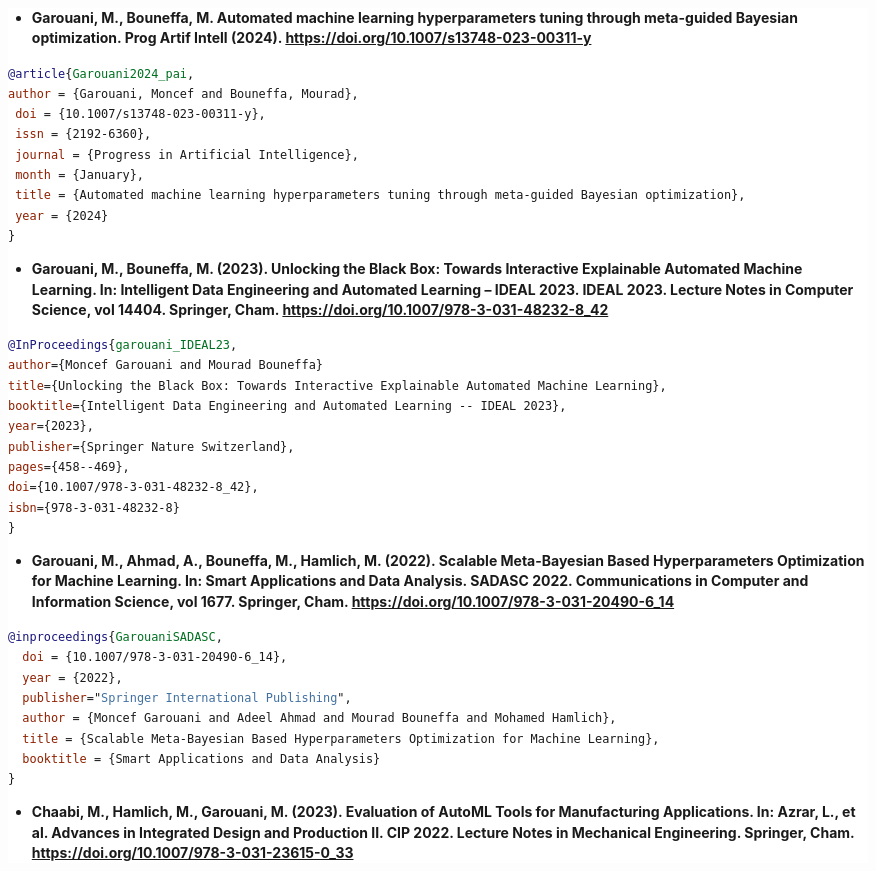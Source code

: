 * **Garouani, M., Bouneffa, M. Automated machine learning hyperparameters tuning through meta-guided Bayesian optimization. Prog Artif Intell (2024). https://doi.org/10.1007/s13748-023-00311-y**

```bibtex
@article{Garouani2024_pai,
author = {Garouani, Moncef and Bouneffa, Mourad},
 doi = {10.1007/s13748-023-00311-y},
 issn = {2192-6360},
 journal = {Progress in Artificial Intelligence},
 month = {January},
 title = {Automated machine learning hyperparameters tuning through meta-guided Bayesian optimization},
 year = {2024}
}
```


* **Garouani, M., Bouneffa, M. (2023). Unlocking the Black Box: Towards Interactive Explainable Automated Machine Learning. In: Intelligent Data Engineering and Automated Learning – IDEAL 2023. IDEAL 2023. Lecture Notes in Computer Science, vol 14404. Springer, Cham. https://doi.org/10.1007/978-3-031-48232-8_42**

```bibtex
@InProceedings{garouani_IDEAL23,
author={Moncef Garouani and Mourad Bouneffa}
title={Unlocking the Black Box: Towards Interactive Explainable Automated Machine Learning},
booktitle={Intelligent Data Engineering and Automated Learning -- IDEAL 2023},
year={2023},
publisher={Springer Nature Switzerland},
pages={458--469},
doi={10.1007/978-3-031-48232-8_42},
isbn={978-3-031-48232-8}
}

```


* **Garouani, M., Ahmad, A., Bouneffa, M., Hamlich, M. (2022). Scalable Meta-Bayesian Based Hyperparameters Optimization for Machine Learning. In: Smart Applications and Data Analysis. SADASC 2022. Communications in Computer and Information Science, vol 1677. Springer, Cham. https://doi.org/10.1007/978-3-031-20490-6_14**

```bibtex
@inproceedings{GarouaniSADASC,
  doi = {10.1007/978-3-031-20490-6_14},
  year = {2022},
  publisher="Springer International Publishing",
  author = {Moncef Garouani and Adeel Ahmad and Mourad Bouneffa and Mohamed Hamlich},
  title = {Scalable Meta-Bayesian Based Hyperparameters Optimization for Machine Learning},
  booktitle = {Smart Applications and Data Analysis}
}

```


* **Chaabi, M., Hamlich, M., Garouani, M. (2023). Evaluation of AutoML Tools for Manufacturing Applications. In: Azrar, L., et al. Advances in Integrated Design and Production II. CIP 2022. Lecture Notes in Mechanical Engineering. Springer, Cham. https://doi.org/10.1007/978-3-031-23615-0_33**
